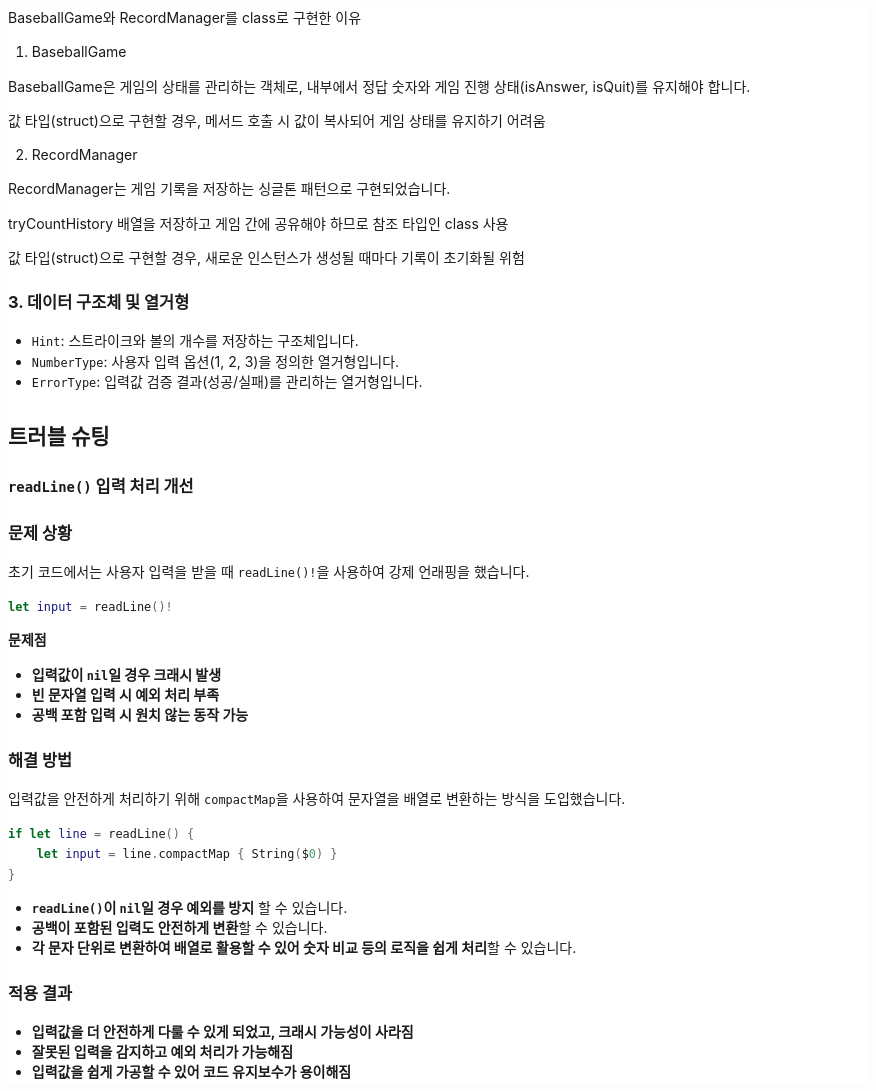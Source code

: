 BaseballGame와 RecordManager를 class로 구현한 이유

1. BaseballGame

BaseballGame은 게임의 상태를 관리하는 객체로, 내부에서 정답 숫자와 게임 진행 상태(isAnswer, isQuit)를 유지해야 합니다.

값 타입(struct)으로 구현할 경우, 메서드 호출 시 값이 복사되어 게임 상태를 유지하기 어려움


2. RecordManager

RecordManager는 게임 기록을 저장하는 싱글톤 패턴으로 구현되었습니다.

tryCountHistory 배열을 저장하고 게임 간에 공유해야 하므로 참조 타입인 class 사용

값 타입(struct)으로 구현할 경우, 새로운 인스턴스가 생성될 때마다 기록이 초기화될 위험

### 3. 데이터 구조체 및 열거형
- `Hint`: 스트라이크와 볼의 개수를 저장하는 구조체입니다.
- `NumberType`: 사용자 입력 옵션(1, 2, 3)을 정의한 열거형입니다.
- `ErrorType`: 입력값 검증 결과(성공/실패)를 관리하는 열거형입니다.




## 트러블 슈팅
### `readLine()` 입력 처리 개선

### 문제 상황
초기 코드에서는 사용자 입력을 받을 때 `readLine()!`을 사용하여 강제 언래핑을 했습니다.

```swift
let input = readLine()!
```

**문제점**

- **입력값이 `nil`일 경우 크래시 발생**
- **빈 문자열 입력 시 예외 처리 부족**
- **공백 포함 입력 시 원치 않는 동작 가능**

### 해결 방법
입력값을 안전하게 처리하기 위해 `compactMap`을 사용하여 문자열을 배열로 변환하는 방식을 도입했습니다.

```swift
if let line = readLine() {
    let input = line.compactMap { String($0) }
}
```

- **`readLine()`이 `nil`일 경우 예외를 방지** 할 수 있습니다.
- **공백이 포함된 입력도 안전하게 변환**할 수 있습니다.
- **각 문자 단위로 변환하여 배열로 활용할 수 있어 숫자 비교 등의 로직을 쉽게 처리**할 수 있습니다.

### 적용 결과
- **입력값을 더 안전하게 다룰 수 있게 되었고, 크래시 가능성이 사라짐**
- **잘못된 입력을 감지하고 예외 처리가 가능해짐**
- **입력값을 쉽게 가공할 수 있어 코드 유지보수가 용이해짐**
